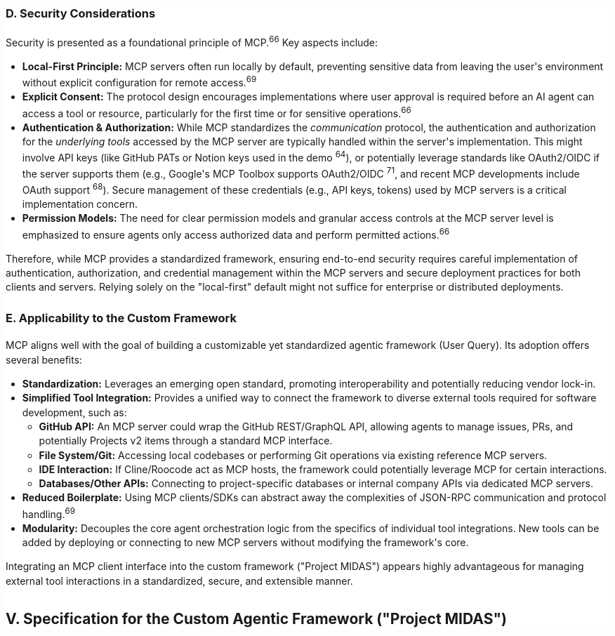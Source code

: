 ### D. Security Considerations

Security is presented as a foundational principle of MCP.<sup>66</sup> Key aspects include:

- **Local-First Principle:** MCP servers often run locally by default, preventing sensitive data from leaving the user's environment without explicit configuration for remote access.<sup>69</sup>
- **Explicit Consent:** The protocol design encourages implementations where user approval is required before an AI agent can access a tool or resource, particularly for the first time or for sensitive operations.<sup>66</sup>
- **Authentication & Authorization:** While MCP standardizes the _communication_ protocol, the authentication and authorization for the _underlying tools_ accessed by the MCP server are typically handled within the server's implementation. This might involve API keys (like GitHub PATs or Notion keys used in the demo <sup>64</sup>), or potentially leverage standards like OAuth2/OIDC if the server supports them (e.g., Google's MCP Toolbox supports OAuth2/OIDC <sup>71</sup>, and recent MCP developments include OAuth support <sup>68</sup>). Secure management of these credentials (e.g., API keys, tokens) used by MCP servers is a critical implementation concern.
- **Permission Models:** The need for clear permission models and granular access controls at the MCP server level is emphasized to ensure agents only access authorized data and perform permitted actions.<sup>66</sup>

Therefore, while MCP provides a standardized framework, ensuring end-to-end security requires careful implementation of authentication, authorization, and credential management within the MCP servers and secure deployment practices for both clients and servers. Relying solely on the "local-first" default might not suffice for enterprise or distributed deployments.

### E. Applicability to the Custom Framework

MCP aligns well with the goal of building a customizable yet standardized agentic framework (User Query). Its adoption offers several benefits:

- **Standardization:** Leverages an emerging open standard, promoting interoperability and potentially reducing vendor lock-in.
- **Simplified Tool Integration:** Provides a unified way to connect the framework to diverse external tools required for software development, such as:
  - **GitHub API:** An MCP server could wrap the GitHub REST/GraphQL API, allowing agents to manage issues, PRs, and potentially Projects v2 items through a standard MCP interface.
  - **File System/Git:** Accessing local codebases or performing Git operations via existing reference MCP servers.
  - **IDE Interaction:** If Cline/Roocode act as MCP hosts, the framework could potentially leverage MCP for certain interactions.
  - **Databases/Other APIs:** Connecting to project-specific databases or internal company APIs via dedicated MCP servers.
- **Reduced Boilerplate:** Using MCP clients/SDKs can abstract away the complexities of JSON-RPC communication and protocol handling.<sup>69</sup>
- **Modularity:** Decouples the core agent orchestration logic from the specifics of individual tool integrations. New tools can be added by deploying or connecting to new MCP servers without modifying the framework's core.

Integrating an MCP client interface into the custom framework ("Project MIDAS") appears highly advantageous for managing external tool interactions in a standardized, secure, and extensible manner.

## V. Specification for the Custom Agentic Framework ("Project MIDAS")
